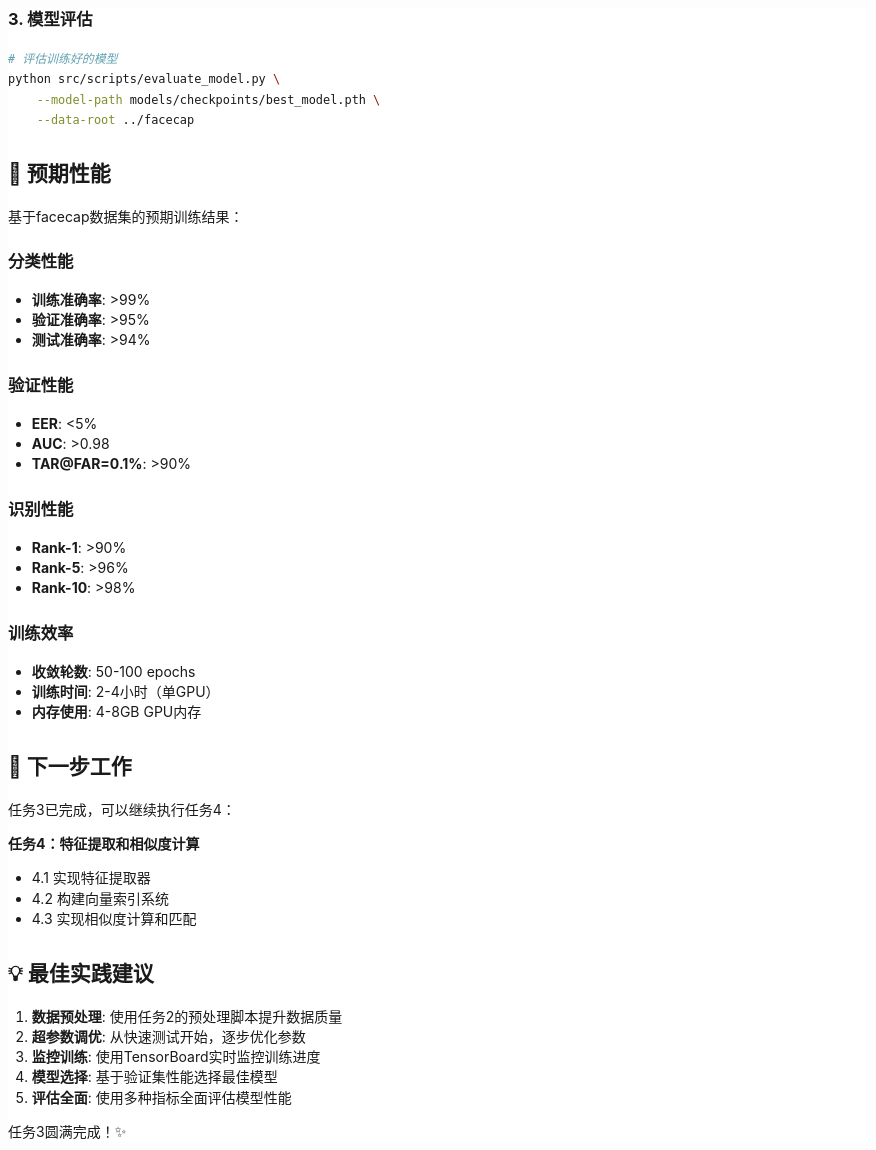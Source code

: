 ### 3. 模型评估
```bash
# 评估训练好的模型
python src/scripts/evaluate_model.py \
    --model-path models/checkpoints/best_model.pth \
    --data-root ../facecap
```

## 🎯 预期性能

基于facecap数据集的预期训练结果：

### 分类性能
- **训练准确率**: >99%
- **验证准确率**: >95%
- **测试准确率**: >94%

### 验证性能
- **EER**: <5%
- **AUC**: >0.98
- **TAR@FAR=0.1%**: >90%

### 识别性能
- **Rank-1**: >90%
- **Rank-5**: >96%
- **Rank-10**: >98%

### 训练效率
- **收敛轮数**: 50-100 epochs
- **训练时间**: 2-4小时（单GPU）
- **内存使用**: 4-8GB GPU内存

## 🔄 下一步工作

任务3已完成，可以继续执行任务4：

**任务4：特征提取和相似度计算**
- 4.1 实现特征提取器
- 4.2 构建向量索引系统
- 4.3 实现相似度计算和匹配

## 💡 最佳实践建议

1. **数据预处理**: 使用任务2的预处理脚本提升数据质量
2. **超参数调优**: 从快速测试开始，逐步优化参数
3. **监控训练**: 使用TensorBoard实时监控训练进度
4. **模型选择**: 基于验证集性能选择最佳模型
5. **评估全面**: 使用多种指标全面评估模型性能

任务3圆满完成！✨
